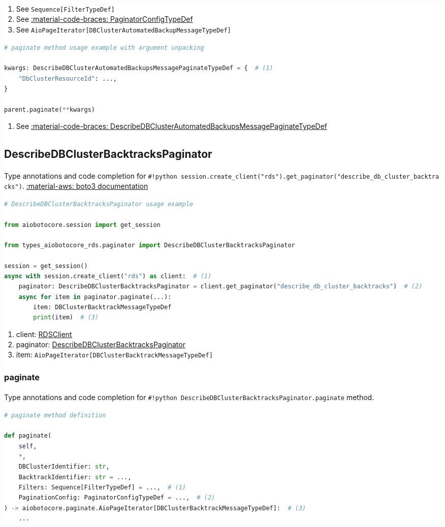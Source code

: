 1. See `Sequence[FilterTypeDef]`
2. See [:material-code-braces: PaginatorConfigTypeDef](./type_defs.md#paginatorconfigtypedef)
3. See `AioPageIterator[DBClusterAutomatedBackupMessageTypeDef]`


```python
# paginate method usage example with argument unpacking

kwargs: DescribeDBClusterAutomatedBackupsMessagePaginateTypeDef = {  # (1)
    "DbClusterResourceId": ...,
}

parent.paginate(**kwargs)
```

1. See [:material-code-braces: DescribeDBClusterAutomatedBackupsMessagePaginateTypeDef](./type_defs.md#describedbclusterautomatedbackupsmessagepaginatetypedef)
## DescribeDBClusterBacktracksPaginator

Type annotations and code completion for `#!python session.create_client("rds").get_paginator("describe_db_cluster_backtracks")`.
[:material-aws: boto3 documentation](https://boto3.amazonaws.com/v1/documentation/api/latest/reference/services/rds/paginator/DescribeDBClusterBacktracks.html#RDS.Paginator.DescribeDBClusterBacktracks)

```python
# DescribeDBClusterBacktracksPaginator usage example

from aiobotocore.session import get_session

from types_aiobotocore_rds.paginator import DescribeDBClusterBacktracksPaginator

session = get_session()
async with session.create_client("rds") as client:  # (1)
    paginator: DescribeDBClusterBacktracksPaginator = client.get_paginator("describe_db_cluster_backtracks")  # (2)
    async for item in paginator.paginate(...):
        item: DBClusterBacktrackMessageTypeDef
        print(item)  # (3)
```

1. client: [RDSClient](./client.md)
2. paginator: [DescribeDBClusterBacktracksPaginator](./paginators.md#describedbclusterbacktrackspaginator)
3. item: `AioPageIterator[DBClusterBacktrackMessageTypeDef]`


### paginate

Type annotations and code completion for `#!python DescribeDBClusterBacktracksPaginator.paginate` method.

```python
# paginate method definition

def paginate(
    self,
    *,
    DBClusterIdentifier: str,
    BacktrackIdentifier: str = ...,
    Filters: Sequence[FilterTypeDef] = ...,  # (1)
    PaginationConfig: PaginatorConfigTypeDef = ...,  # (2)
) -> aiobotocore.paginate.AioPageIterator[DBClusterBacktrackMessageTypeDef]:  # (3)
    ...
```
